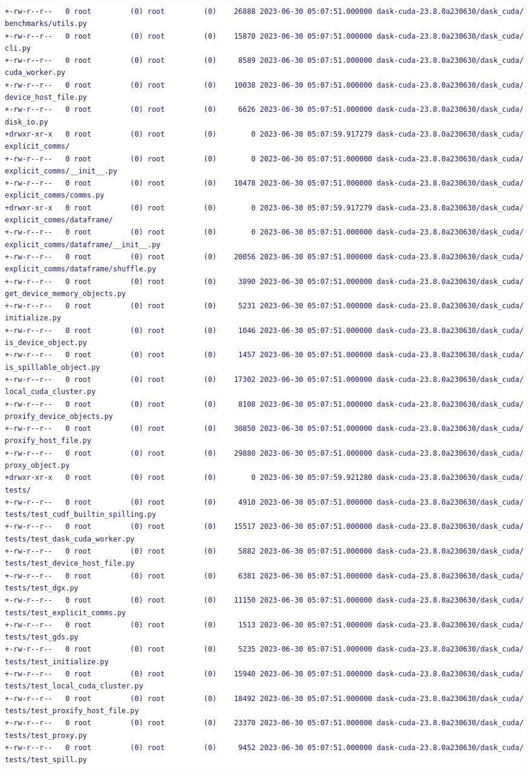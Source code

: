 ```diff
+-rw-r--r--   0 root         (0) root         (0)    26888 2023-06-30 05:07:51.000000 dask-cuda-23.8.0a230630/dask_cuda/benchmarks/utils.py
+-rw-r--r--   0 root         (0) root         (0)    15870 2023-06-30 05:07:51.000000 dask-cuda-23.8.0a230630/dask_cuda/cli.py
+-rw-r--r--   0 root         (0) root         (0)     8589 2023-06-30 05:07:51.000000 dask-cuda-23.8.0a230630/dask_cuda/cuda_worker.py
+-rw-r--r--   0 root         (0) root         (0)    10038 2023-06-30 05:07:51.000000 dask-cuda-23.8.0a230630/dask_cuda/device_host_file.py
+-rw-r--r--   0 root         (0) root         (0)     6626 2023-06-30 05:07:51.000000 dask-cuda-23.8.0a230630/dask_cuda/disk_io.py
+drwxr-xr-x   0 root         (0) root         (0)        0 2023-06-30 05:07:59.917279 dask-cuda-23.8.0a230630/dask_cuda/explicit_comms/
+-rw-r--r--   0 root         (0) root         (0)        0 2023-06-30 05:07:51.000000 dask-cuda-23.8.0a230630/dask_cuda/explicit_comms/__init__.py
+-rw-r--r--   0 root         (0) root         (0)    10478 2023-06-30 05:07:51.000000 dask-cuda-23.8.0a230630/dask_cuda/explicit_comms/comms.py
+drwxr-xr-x   0 root         (0) root         (0)        0 2023-06-30 05:07:59.917279 dask-cuda-23.8.0a230630/dask_cuda/explicit_comms/dataframe/
+-rw-r--r--   0 root         (0) root         (0)        0 2023-06-30 05:07:51.000000 dask-cuda-23.8.0a230630/dask_cuda/explicit_comms/dataframe/__init__.py
+-rw-r--r--   0 root         (0) root         (0)    20056 2023-06-30 05:07:51.000000 dask-cuda-23.8.0a230630/dask_cuda/explicit_comms/dataframe/shuffle.py
+-rw-r--r--   0 root         (0) root         (0)     3890 2023-06-30 05:07:51.000000 dask-cuda-23.8.0a230630/dask_cuda/get_device_memory_objects.py
+-rw-r--r--   0 root         (0) root         (0)     5231 2023-06-30 05:07:51.000000 dask-cuda-23.8.0a230630/dask_cuda/initialize.py
+-rw-r--r--   0 root         (0) root         (0)     1046 2023-06-30 05:07:51.000000 dask-cuda-23.8.0a230630/dask_cuda/is_device_object.py
+-rw-r--r--   0 root         (0) root         (0)     1457 2023-06-30 05:07:51.000000 dask-cuda-23.8.0a230630/dask_cuda/is_spillable_object.py
+-rw-r--r--   0 root         (0) root         (0)    17302 2023-06-30 05:07:51.000000 dask-cuda-23.8.0a230630/dask_cuda/local_cuda_cluster.py
+-rw-r--r--   0 root         (0) root         (0)     8108 2023-06-30 05:07:51.000000 dask-cuda-23.8.0a230630/dask_cuda/proxify_device_objects.py
+-rw-r--r--   0 root         (0) root         (0)    30850 2023-06-30 05:07:51.000000 dask-cuda-23.8.0a230630/dask_cuda/proxify_host_file.py
+-rw-r--r--   0 root         (0) root         (0)    29880 2023-06-30 05:07:51.000000 dask-cuda-23.8.0a230630/dask_cuda/proxy_object.py
+drwxr-xr-x   0 root         (0) root         (0)        0 2023-06-30 05:07:59.921280 dask-cuda-23.8.0a230630/dask_cuda/tests/
+-rw-r--r--   0 root         (0) root         (0)     4910 2023-06-30 05:07:51.000000 dask-cuda-23.8.0a230630/dask_cuda/tests/test_cudf_builtin_spilling.py
+-rw-r--r--   0 root         (0) root         (0)    15517 2023-06-30 05:07:51.000000 dask-cuda-23.8.0a230630/dask_cuda/tests/test_dask_cuda_worker.py
+-rw-r--r--   0 root         (0) root         (0)     5882 2023-06-30 05:07:51.000000 dask-cuda-23.8.0a230630/dask_cuda/tests/test_device_host_file.py
+-rw-r--r--   0 root         (0) root         (0)     6381 2023-06-30 05:07:51.000000 dask-cuda-23.8.0a230630/dask_cuda/tests/test_dgx.py
+-rw-r--r--   0 root         (0) root         (0)    11150 2023-06-30 05:07:51.000000 dask-cuda-23.8.0a230630/dask_cuda/tests/test_explicit_comms.py
+-rw-r--r--   0 root         (0) root         (0)     1513 2023-06-30 05:07:51.000000 dask-cuda-23.8.0a230630/dask_cuda/tests/test_gds.py
+-rw-r--r--   0 root         (0) root         (0)     5235 2023-06-30 05:07:51.000000 dask-cuda-23.8.0a230630/dask_cuda/tests/test_initialize.py
+-rw-r--r--   0 root         (0) root         (0)    15940 2023-06-30 05:07:51.000000 dask-cuda-23.8.0a230630/dask_cuda/tests/test_local_cuda_cluster.py
+-rw-r--r--   0 root         (0) root         (0)    18492 2023-06-30 05:07:51.000000 dask-cuda-23.8.0a230630/dask_cuda/tests/test_proxify_host_file.py
+-rw-r--r--   0 root         (0) root         (0)    23370 2023-06-30 05:07:51.000000 dask-cuda-23.8.0a230630/dask_cuda/tests/test_proxy.py
+-rw-r--r--   0 root         (0) root         (0)     9452 2023-06-30 05:07:51.000000 dask-cuda-23.8.0a230630/dask_cuda/tests/test_spill.py
```